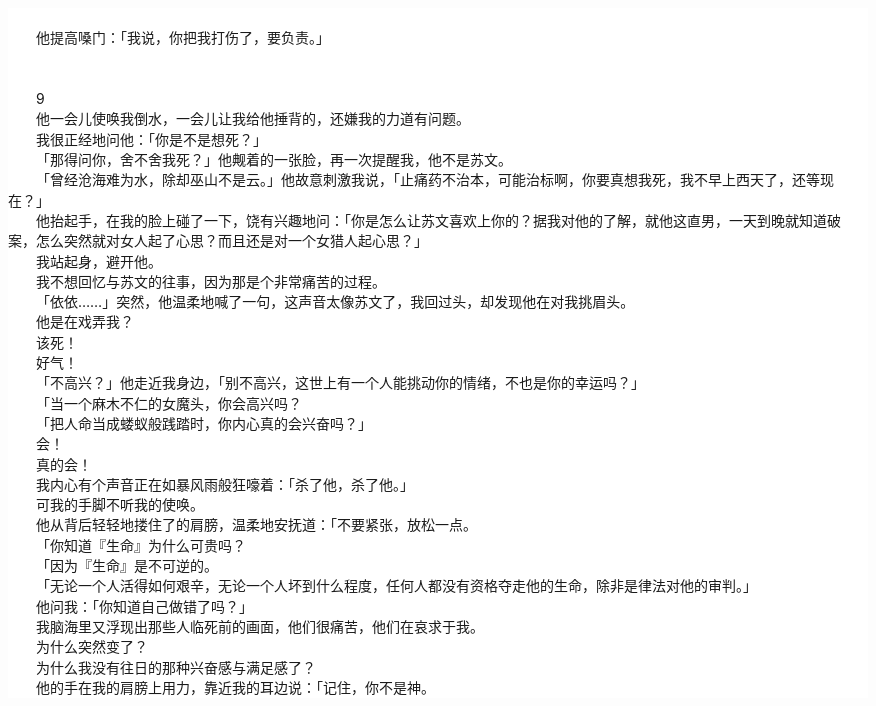<br>   
&emsp;&emsp;他提高嗓门：「我说，你把我打伤了，要负责。」  
<br>   
&emsp;&emsp;   
<br>   
&emsp;&emsp;   
<br>   
&emsp;&emsp;9  
<br>   
&emsp;&emsp;他一会儿使唤我倒水，一会儿让我给他捶背的，还嫌我的力道有问题。  
<br>   
&emsp;&emsp;我很正经地问他：「你是不是想死？」  
<br>   
&emsp;&emsp;「那得问你，舍不舍我死？」他觍着的一张脸，再一次提醒我，他不是苏文。  
<br>   
&emsp;&emsp;「曾经沧海难为水，除却巫山不是云。」他故意刺激我说，「止痛药不治本，可能治标啊，你要真想我死，我不早上西天了，还等现在？」  
<br>   
&emsp;&emsp;他抬起手，在我的脸上碰了一下，饶有兴趣地问：「你是怎么让苏文喜欢上你的？据我对他的了解，就他这直男，一天到晚就知道破案，怎么突然就对女人起了心思？而且还是对一个女猎人起心思？」  
<br>   
&emsp;&emsp;我站起身，避开他。  
<br>   
&emsp;&emsp;我不想回忆与苏文的往事，因为那是个非常痛苦的过程。  
<br>   
&emsp;&emsp;「依依……」突然，他温柔地喊了一句，这声音太像苏文了，我回过头，却发现他在对我挑眉头。  
<br>   
&emsp;&emsp;他是在戏弄我？  
<br>   
&emsp;&emsp;该死！  
<br>   
&emsp;&emsp;好气！  
<br>   
&emsp;&emsp;「不高兴？」他走近我身边，「别不高兴，这世上有一个人能挑动你的情绪，不也是你的幸运吗？」  
<br>   
&emsp;&emsp;「当一个麻木不仁的女魔头，你会高兴吗？  
<br>   
&emsp;&emsp;「把人命当成蝼蚁般践踏时，你内心真的会兴奋吗？」  
<br>   
&emsp;&emsp;会！  
<br>   
&emsp;&emsp;真的会！  
<br>   
&emsp;&emsp;我内心有个声音正在如暴风雨般狂嚎着：「杀了他，杀了他。」  
<br>   
&emsp;&emsp;可我的手脚不听我的使唤。  
<br>   
&emsp;&emsp;他从背后轻轻地搂住了的肩膀，温柔地安抚道：「不要紧张，放松一点。  
<br>   
&emsp;&emsp;「你知道『生命』为什么可贵吗？  
<br>   
&emsp;&emsp;「因为『生命』是不可逆的。  
<br>   
&emsp;&emsp;「无论一个人活得如何艰辛，无论一个人坏到什么程度，任何人都没有资格夺走他的生命，除非是律法对他的审判。」  
<br>   
&emsp;&emsp;他问我：「你知道自己做错了吗？」  
<br>   
&emsp;&emsp;我脑海里又浮现出那些人临死前的画面，他们很痛苦，他们在哀求于我。  
<br>   
&emsp;&emsp;为什么突然变了？  
<br>   
&emsp;&emsp;为什么我没有往日的那种兴奋感与满足感了？  
<br>   
&emsp;&emsp;他的手在我的肩膀上用力，靠近我的耳边说：「记住，你不是神。  
<br>   